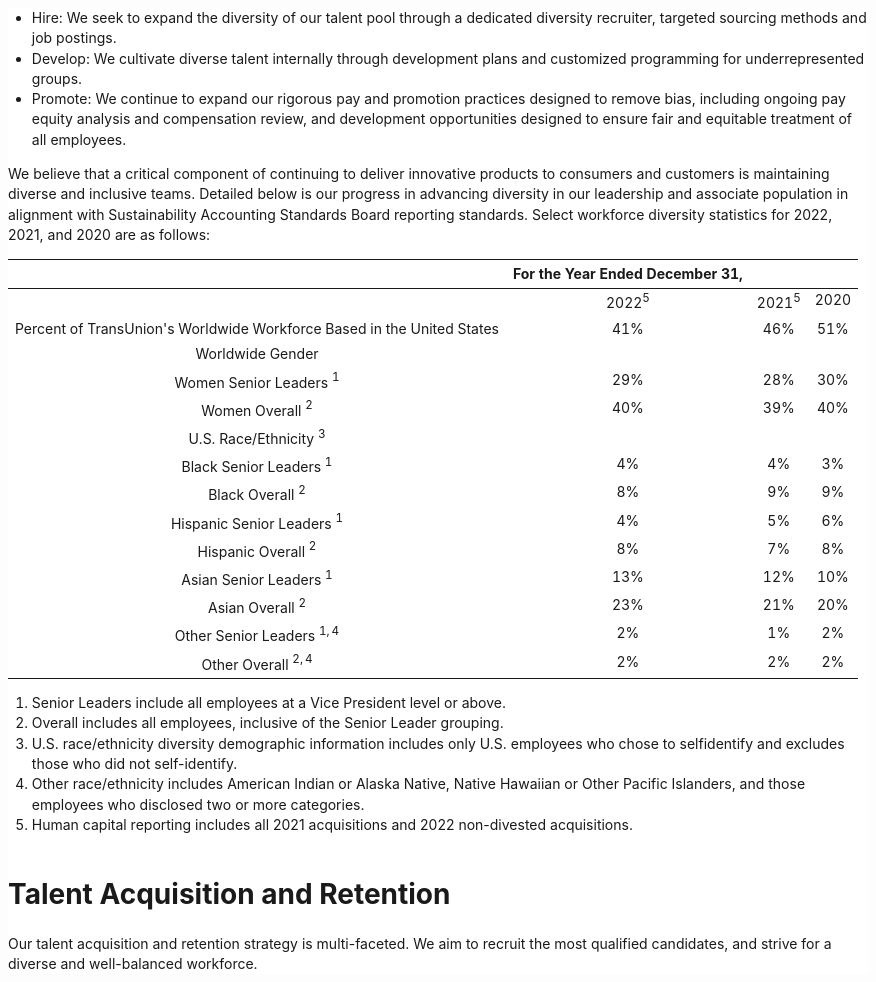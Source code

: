 - Hire: We seek to expand the diversity of our talent pool through a dedicated diversity recruiter, targeted sourcing methods and job postings.
- Develop: We cultivate diverse talent internally through development plans and customized programming for underrepresented groups.
- Promote: We continue to expand our rigorous pay and promotion practices designed to remove bias, including ongoing pay equity analysis and compensation review, and development opportunities designed to ensure fair and equitable treatment of all employees.

We believe that a critical component of continuing to deliver innovative products to consumers and customers is maintaining diverse and inclusive teams. Detailed below is our progress in advancing diversity in our leadership and associate population in alignment with Sustainability Accounting Standards Board reporting standards. Select workforce diversity statistics for 2022, 2021, and 2020 are as follows:

|  | For the Year Ended December 31, |  |  |
| :--: | :--: | :--: | :--: |
|  | $2022^{5}$ | $2021^{5}$ | 2020 |
| Percent of TransUnion's Worldwide Workforce Based in the United States | $41 \%$ | $46 \%$ | $51 \%$ |
| Worldwide Gender |  |  |  |
| Women Senior Leaders ${ }^{1}$ | $29 \%$ | $28 \%$ | $30 \%$ |
| Women Overall ${ }^{2}$ | $40 \%$ | $39 \%$ | $40 \%$ |
| U.S. Race/Ethnicity ${ }^{3}$ |  |  |  |
| Black Senior Leaders ${ }^{1}$ | $4 \%$ | $4 \%$ | $3 \%$ |
| Black Overall ${ }^{2}$ | $8 \%$ | $9 \%$ | $9 \%$ |
| Hispanic Senior Leaders ${ }^{1}$ | $4 \%$ | $5 \%$ | $6 \%$ |
| Hispanic Overall ${ }^{2}$ | $8 \%$ | $7 \%$ | $8 \%$ |
| Asian Senior Leaders ${ }^{1}$ | $13 \%$ | $12 \%$ | $10 \%$ |
| Asian Overall ${ }^{2}$ | $23 \%$ | $21 \%$ | $20 \%$ |
| Other Senior Leaders ${ }^{1,4}$ | $2 \%$ | $1 \%$ | $2 \%$ |
| Other Overall ${ }^{2,4}$ | $2 \%$ | $2 \%$ | $2 \%$ |

1. Senior Leaders include all employees at a Vice President level or above.
2. Overall includes all employees, inclusive of the Senior Leader grouping.
3. U.S. race/ethnicity diversity demographic information includes only U.S. employees who chose to selfidentify and excludes those who did not self-identify.
4. Other race/ethnicity includes American Indian or Alaska Native, Native Hawaiian or Other Pacific Islanders, and those employees who disclosed two or more categories.
5. Human capital reporting includes all 2021 acquisitions and 2022 non-divested acquisitions.

# Talent Acquisition and Retention 

Our talent acquisition and retention strategy is multi-faceted. We aim to recruit the most qualified candidates, and strive for a diverse and well-balanced workforce.
